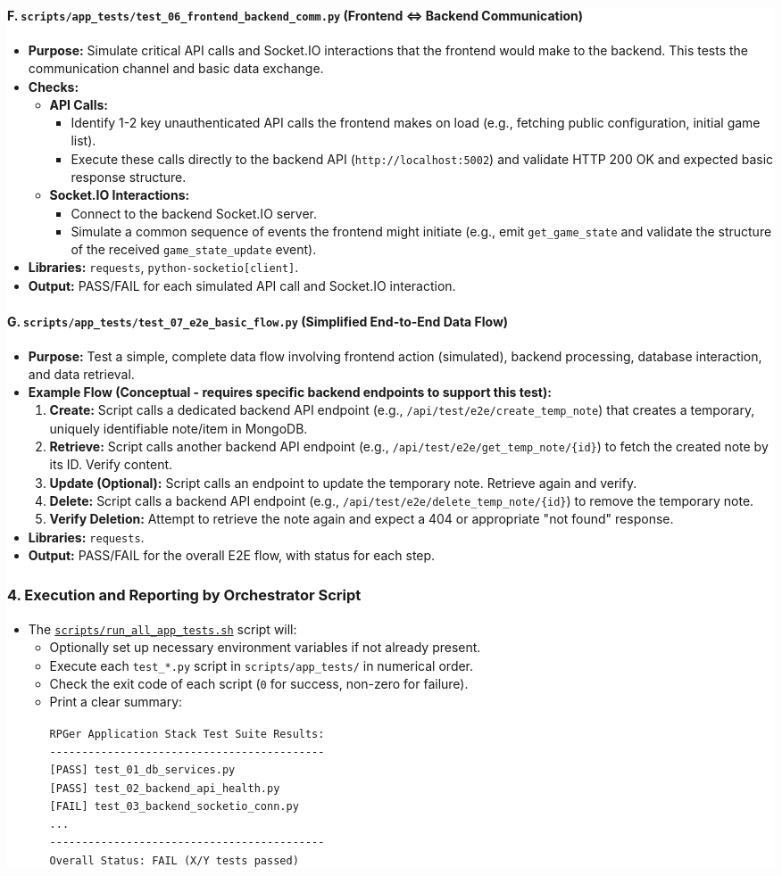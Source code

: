 #### F. `scripts/app_tests/test_06_frontend_backend_comm.py` (Frontend ⇔ Backend Communication)

*   **Purpose:** Simulate critical API calls and Socket.IO interactions that the frontend would make to the backend. This tests the communication channel and basic data exchange.
*   **Checks:**
    *   **API Calls:**
        *   Identify 1-2 key unauthenticated API calls the frontend makes on load (e.g., fetching public configuration, initial game list).
        *   Execute these calls directly to the backend API (`http://localhost:5002`) and validate HTTP 200 OK and expected basic response structure.
    *   **Socket.IO Interactions:**
        *   Connect to the backend Socket.IO server.
        *   Simulate a common sequence of events the frontend might initiate (e.g., emit `get_game_state` and validate the structure of the received `game_state_update` event).
*   **Libraries:** `requests`, `python-socketio[client]`.
*   **Output:** PASS/FAIL for each simulated API call and Socket.IO interaction.

#### G. `scripts/app_tests/test_07_e2e_basic_flow.py` (Simplified End-to-End Data Flow)

*   **Purpose:** Test a simple, complete data flow involving frontend action (simulated), backend processing, database interaction, and data retrieval.
*   **Example Flow (Conceptual - requires specific backend endpoints to support this test):**
    1.  **Create:** Script calls a dedicated backend API endpoint (e.g., `/api/test/e2e/create_temp_note`) that creates a temporary, uniquely identifiable note/item in MongoDB.
    2.  **Retrieve:** Script calls another backend API endpoint (e.g., `/api/test/e2e/get_temp_note/{id}`) to fetch the created note by its ID. Verify content.
    3.  **Update (Optional):** Script calls an endpoint to update the temporary note. Retrieve again and verify.
    4.  **Delete:** Script calls a backend API endpoint (e.g., `/api/test/e2e/delete_temp_note/{id}`) to remove the temporary note.
    5.  **Verify Deletion:** Attempt to retrieve the note again and expect a 404 or appropriate "not found" response.
*   **Libraries:** `requests`.
*   **Output:** PASS/FAIL for the overall E2E flow, with status for each step.

### 4. Execution and Reporting by Orchestrator Script

*   The [`scripts/run_all_app_tests.sh`](scripts/run_all_app_tests.sh:0) script will:
    *   Optionally set up necessary environment variables if not already present.
    *   Execute each `test_*.py` script in `scripts/app_tests/` in numerical order.
    *   Check the exit code of each script (`0` for success, non-zero for failure).
    *   Print a clear summary:
        ```
        RPGer Application Stack Test Suite Results:
        -------------------------------------------
        [PASS] test_01_db_services.py
        [PASS] test_02_backend_api_health.py
        [FAIL] test_03_backend_socketio_conn.py
        ...
        -------------------------------------------
        Overall Status: FAIL (X/Y tests passed)
        ```
